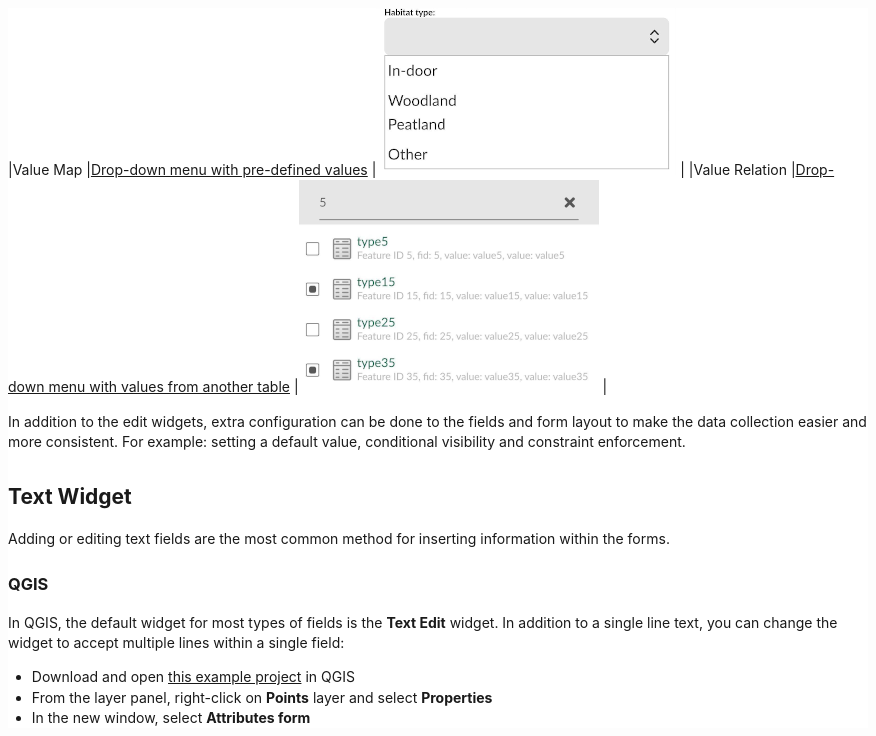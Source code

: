 |Value Map   |[Drop-down menu with pre-defined values](#valuemap) |![layout](./input_forms_valuemap1.png)   |
|Value Relation   |[Drop-down menu with values from another table](#value-relation) |![layout](./input_forms_valuerelation.png)   |

In addition to the edit widgets, extra configuration can be done to the fields and form layout to make the data collection easier and more consistent. For example: setting a default value, conditional visibility and constraint enforcement.

## Text Widget

Adding or editing text fields are the most common method for inserting information within the forms.

### QGIS

In QGIS, the default widget for most types of fields is the **Text Edit** widget. In addition to a single line text, you can change the widget to accept multiple lines within a single field:

  - Download and open [this example project](https://public.cloudmergin.com/projects/documentation/form_setup/tree) in QGIS
  - From the layer panel, right-click on **Points** layer and select **Properties**
  - In the new window, select **Attributes form**
